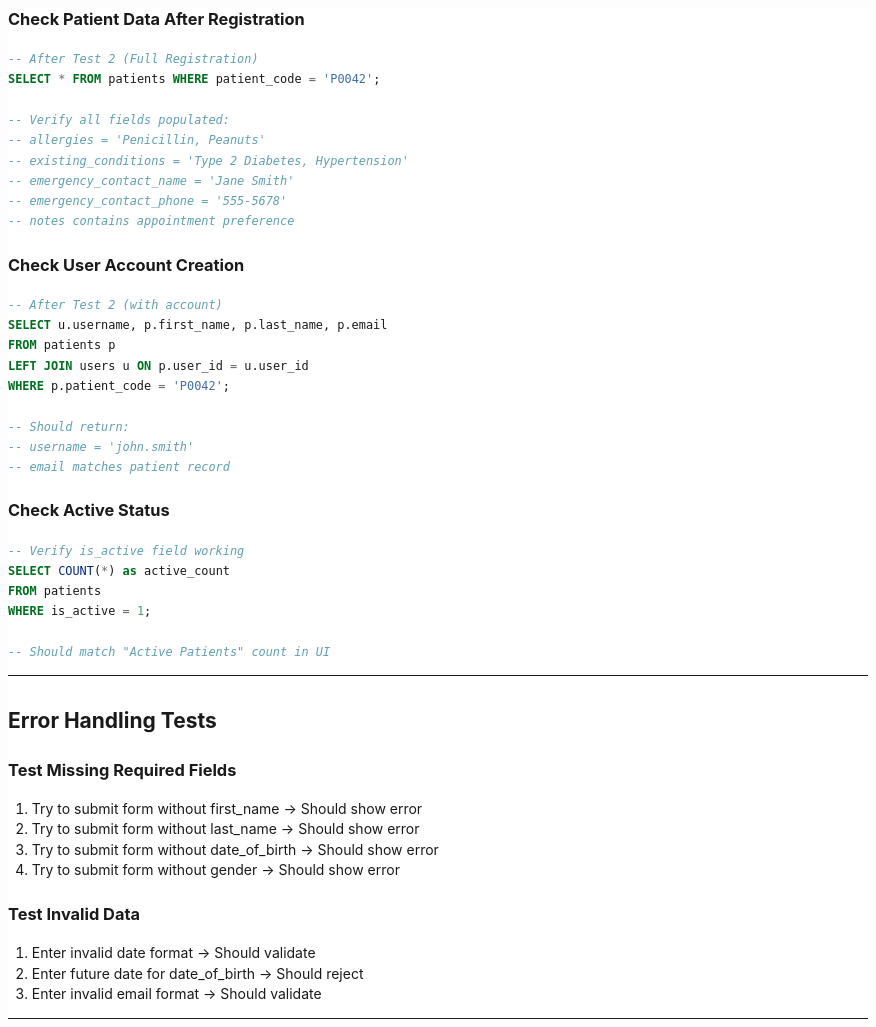 ### Check Patient Data After Registration
```sql
-- After Test 2 (Full Registration)
SELECT * FROM patients WHERE patient_code = 'P0042';

-- Verify all fields populated:
-- allergies = 'Penicillin, Peanuts'
-- existing_conditions = 'Type 2 Diabetes, Hypertension'
-- emergency_contact_name = 'Jane Smith'
-- emergency_contact_phone = '555-5678'
-- notes contains appointment preference
```

### Check User Account Creation
```sql
-- After Test 2 (with account)
SELECT u.username, p.first_name, p.last_name, p.email
FROM patients p
LEFT JOIN users u ON p.user_id = u.user_id
WHERE p.patient_code = 'P0042';

-- Should return:
-- username = 'john.smith'
-- email matches patient record
```

### Check Active Status
```sql
-- Verify is_active field working
SELECT COUNT(*) as active_count 
FROM patients 
WHERE is_active = 1;

-- Should match "Active Patients" count in UI
```

---

## Error Handling Tests

### Test Missing Required Fields
1. Try to submit form without first_name → Should show error
2. Try to submit form without last_name → Should show error
3. Try to submit form without date_of_birth → Should show error
4. Try to submit form without gender → Should show error

### Test Invalid Data
1. Enter invalid date format → Should validate
2. Enter future date for date_of_birth → Should reject
3. Enter invalid email format → Should validate

---